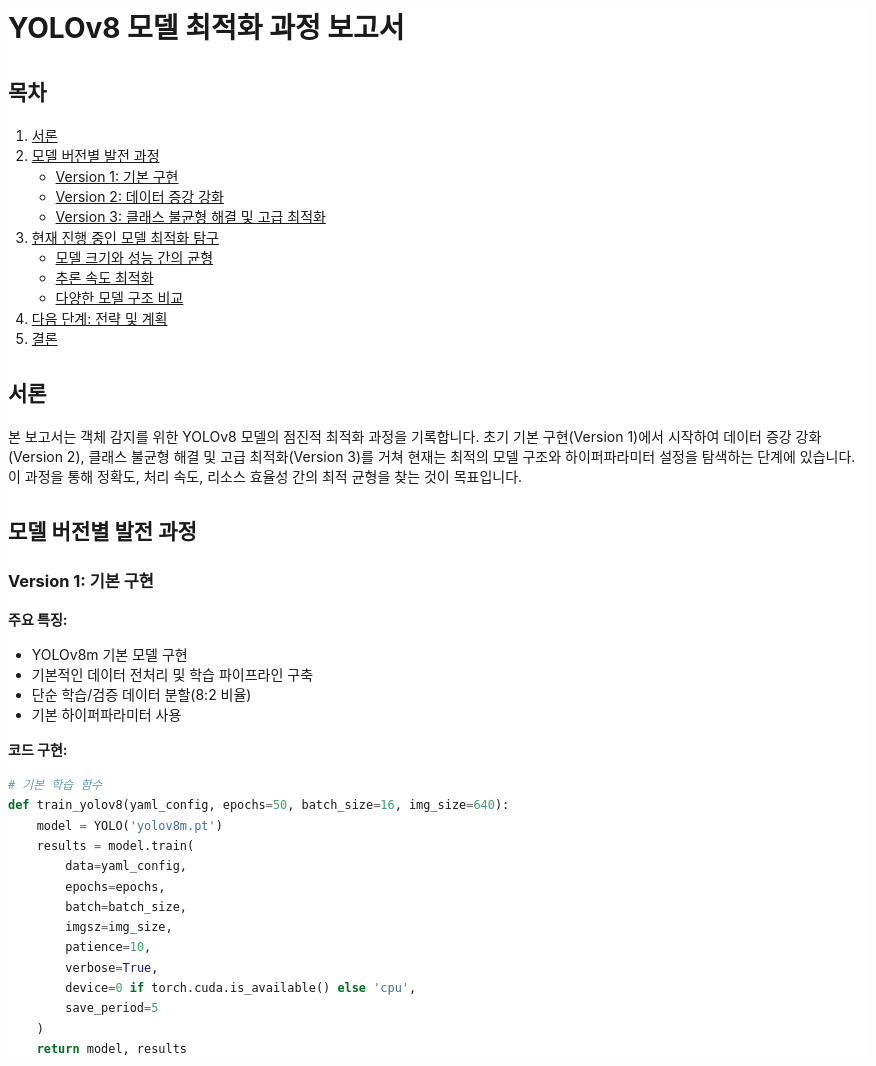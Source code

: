 # YOLOv8 모델 최적화 과정 보고서

## 목차
1. [서론](#서론)
2. [모델 버전별 발전 과정](#모델-버전별-발전-과정)
   - [Version 1: 기본 구현](#version-1-기본-구현)
   - [Version 2: 데이터 증강 강화](#version-2-데이터-증강-강화)
   - [Version 3: 클래스 불균형 해결 및 고급 최적화](#version-3-클래스-불균형-해결-및-고급-최적화)
3. [현재 진행 중인 모델 최적화 탐구](#현재-진행-중인-모델-최적화-탐구)
   - [모델 크기와 성능 간의 균형](#모델-크기와-성능-간의-균형)
   - [추론 속도 최적화](#추론-속도-최적화)
   - [다양한 모델 구조 비교](#다양한-모델-구조-비교)
4. [다음 단계: 전략 및 계획](#다음-단계-전략-및-계획)
5. [결론](#결론)

## 서론

본 보고서는 객체 감지를 위한 YOLOv8 모델의 점진적 최적화 과정을 기록합니다. 초기 기본 구현(Version 1)에서 시작하여 데이터 증강 강화(Version 2), 클래스 불균형 해결 및 고급 최적화(Version 3)를 거쳐 현재는 최적의 모델 구조와 하이퍼파라미터 설정을 탐색하는 단계에 있습니다. 이 과정을 통해 정확도, 처리 속도, 리소스 효율성 간의 최적 균형을 찾는 것이 목표입니다.

## 모델 버전별 발전 과정

### Version 1: 기본 구현

**주요 특징:**
- YOLOv8m 기본 모델 구현
- 기본적인 데이터 전처리 및 학습 파이프라인 구축
- 단순 학습/검증 데이터 분할(8:2 비율)
- 기본 하이퍼파라미터 사용

**코드 구현:**
```python
# 기본 학습 함수
def train_yolov8(yaml_config, epochs=50, batch_size=16, img_size=640):
    model = YOLO('yolov8m.pt')
    results = model.train(
        data=yaml_config,
        epochs=epochs,
        batch=batch_size,
        imgsz=img_size,
        patience=10,
        verbose=True,
        device=0 if torch.cuda.is_available() else 'cpu',
        save_period=5
    )
    return model, results
```
